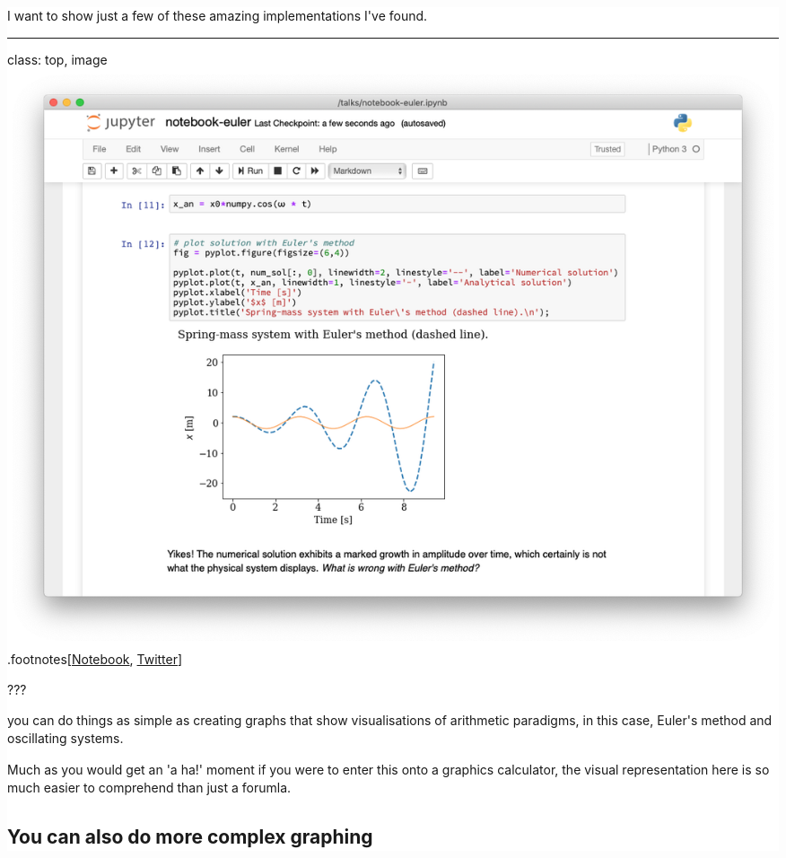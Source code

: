 I want to show just a few of these amazing implementations I've found.

---

class: top, image
![Image](images/notebook-euler.png)
.footnotes[[Notebook](https://nbviewer.jupyter.org/github/engineersCode/EngComp3_tourdynamics/blob/master/notebooks_en/3_Get_Oscillations.ipynb), [Twitter](https://twitter.com/lorenaabarba/status/935559734970716161)]

???

you can do things as simple as creating graphs that show visualisations of arithmetic paradigms, in this case, Euler's method and oscillating systems.

Much as you would get an 'a ha!' moment if you were to enter this onto a graphics calculator, the visual representation here is so much easier to comprehend than just a forumla.

You can also do more complex graphing
---
